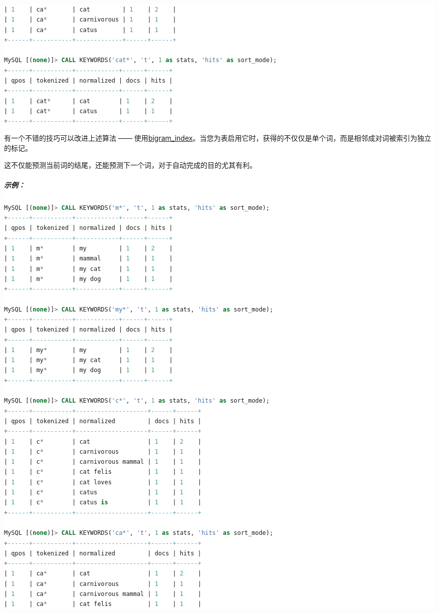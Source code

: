 ```sql
| 1    | ca*       | cat         | 1    | 2    |
| 1    | ca*       | carnivorous | 1    | 1    |
| 1    | ca*       | catus       | 1    | 1    |
+------+-----------+-------------+------+------+

MySQL [(none)]> CALL KEYWORDS('cat*', 't', 1 as stats, 'hits' as sort_mode);
+------+-----------+------------+------+------+
| qpos | tokenized | normalized | docs | hits |
+------+-----------+------------+------+------+
| 1    | cat*      | cat        | 1    | 2    |
| 1    | cat*      | catus      | 1    | 1    |
+------+-----------+------------+------+------+
```


有一个不错的技巧可以改进上述算法 —— 使用[bigram_index](../Creating_a_table/NLP_and_tokenization/Low-level_tokenization.md#bigram_index)。当您为表启用它时，获得的不仅仅是单个词，而是相邻成对词被索引为独立的标记。

这不仅能预测当前词的结尾，还能预测下一个词，对于自动完成的目的尤其有利。


##### 示例：



```sql
MySQL [(none)]> CALL KEYWORDS('m*', 't', 1 as stats, 'hits' as sort_mode);
+------+-----------+------------+------+------+
| qpos | tokenized | normalized | docs | hits |
+------+-----------+------------+------+------+
| 1    | m*        | my         | 1    | 2    |
| 1    | m*        | mammal     | 1    | 1    |
| 1    | m*        | my cat     | 1    | 1    |
| 1    | m*        | my dog     | 1    | 1    |
+------+-----------+------------+------+------+

MySQL [(none)]> CALL KEYWORDS('my*', 't', 1 as stats, 'hits' as sort_mode);
+------+-----------+------------+------+------+
| qpos | tokenized | normalized | docs | hits |
+------+-----------+------------+------+------+
| 1    | my*       | my         | 1    | 2    |
| 1    | my*       | my cat     | 1    | 1    |
| 1    | my*       | my dog     | 1    | 1    |
+------+-----------+------------+------+------+

MySQL [(none)]> CALL KEYWORDS('c*', 't', 1 as stats, 'hits' as sort_mode);
+------+-----------+--------------------+------+------+
| qpos | tokenized | normalized         | docs | hits |
+------+-----------+--------------------+------+------+
| 1    | c*        | cat                | 1    | 2    |
| 1    | c*        | carnivorous        | 1    | 1    |
| 1    | c*        | carnivorous mammal | 1    | 1    |
| 1    | c*        | cat felis          | 1    | 1    |
| 1    | c*        | cat loves          | 1    | 1    |
| 1    | c*        | catus              | 1    | 1    |
| 1    | c*        | catus is           | 1    | 1    |
+------+-----------+--------------------+------+------+

MySQL [(none)]> CALL KEYWORDS('ca*', 't', 1 as stats, 'hits' as sort_mode);
+------+-----------+--------------------+------+------+
| qpos | tokenized | normalized         | docs | hits |
+------+-----------+--------------------+------+------+
| 1    | ca*       | cat                | 1    | 2    |
| 1    | ca*       | carnivorous        | 1    | 1    |
| 1    | ca*       | carnivorous mammal | 1    | 1    |
| 1    | ca*       | cat felis          | 1    | 1    |
```